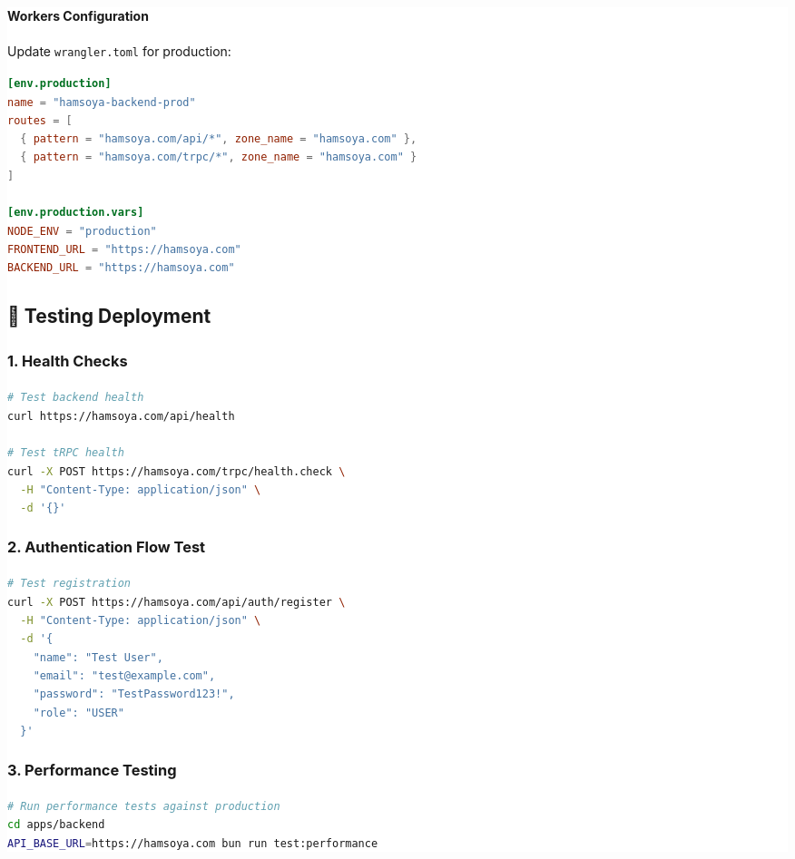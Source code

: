 #### Workers Configuration

Update `wrangler.toml` for production:

```toml
[env.production]
name = "hamsoya-backend-prod"
routes = [
  { pattern = "hamsoya.com/api/*", zone_name = "hamsoya.com" },
  { pattern = "hamsoya.com/trpc/*", zone_name = "hamsoya.com" }
]

[env.production.vars]
NODE_ENV = "production"
FRONTEND_URL = "https://hamsoya.com"
BACKEND_URL = "https://hamsoya.com"
```

## 🧪 Testing Deployment

### 1. Health Checks

```bash
# Test backend health
curl https://hamsoya.com/api/health

# Test tRPC health
curl -X POST https://hamsoya.com/trpc/health.check \
  -H "Content-Type: application/json" \
  -d '{}'
```

### 2. Authentication Flow Test

```bash
# Test registration
curl -X POST https://hamsoya.com/api/auth/register \
  -H "Content-Type: application/json" \
  -d '{
    "name": "Test User",
    "email": "test@example.com",
    "password": "TestPassword123!",
    "role": "USER"
  }'
```

### 3. Performance Testing

```bash
# Run performance tests against production
cd apps/backend
API_BASE_URL=https://hamsoya.com bun run test:performance
```
